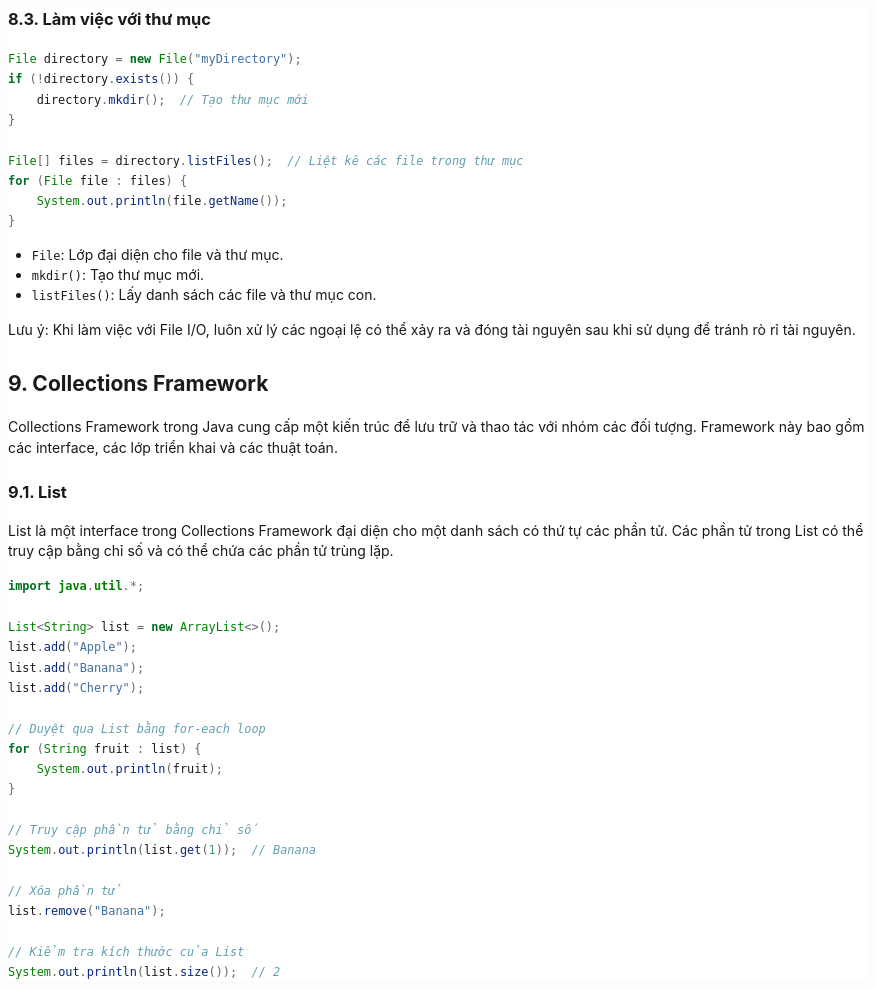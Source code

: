 ### 8.3. Làm việc với thư mục

```java
File directory = new File("myDirectory");
if (!directory.exists()) {
    directory.mkdir();  // Tạo thư mục mới
}

File[] files = directory.listFiles();  // Liệt kê các file trong thư mục
for (File file : files) {
    System.out.println(file.getName());
}
```

- `File`: Lớp đại diện cho file và thư mục.
- `mkdir()`: Tạo thư mục mới.
- `listFiles()`: Lấy danh sách các file và thư mục con.

Lưu ý: Khi làm việc với File I/O, luôn xử lý các ngoại lệ có thể xảy ra và đóng tài nguyên sau khi sử dụng để tránh rò rỉ tài nguyên.

## 9. Collections Framework

Collections Framework trong Java cung cấp một kiến trúc để lưu trữ và thao tác với nhóm các đối tượng. Framework này bao gồm các interface, các lớp triển khai và các thuật toán.

### 9.1. List

List là một interface trong Collections Framework đại diện cho một danh sách có thứ tự các phần tử. Các phần tử trong List có thể truy cập bằng chỉ số và có thể chứa các phần tử trùng lặp.

```java
import java.util.*;

List<String> list = new ArrayList<>();
list.add("Apple");
list.add("Banana");
list.add("Cherry");

// Duyệt qua List bằng for-each loop
for (String fruit : list) {
    System.out.println(fruit);
}

// Truy cập phần tử bằng chỉ số
System.out.println(list.get(1));  // Banana

// Xóa phần tử
list.remove("Banana");

// Kiểm tra kích thước của List
System.out.println(list.size());  // 2
```
